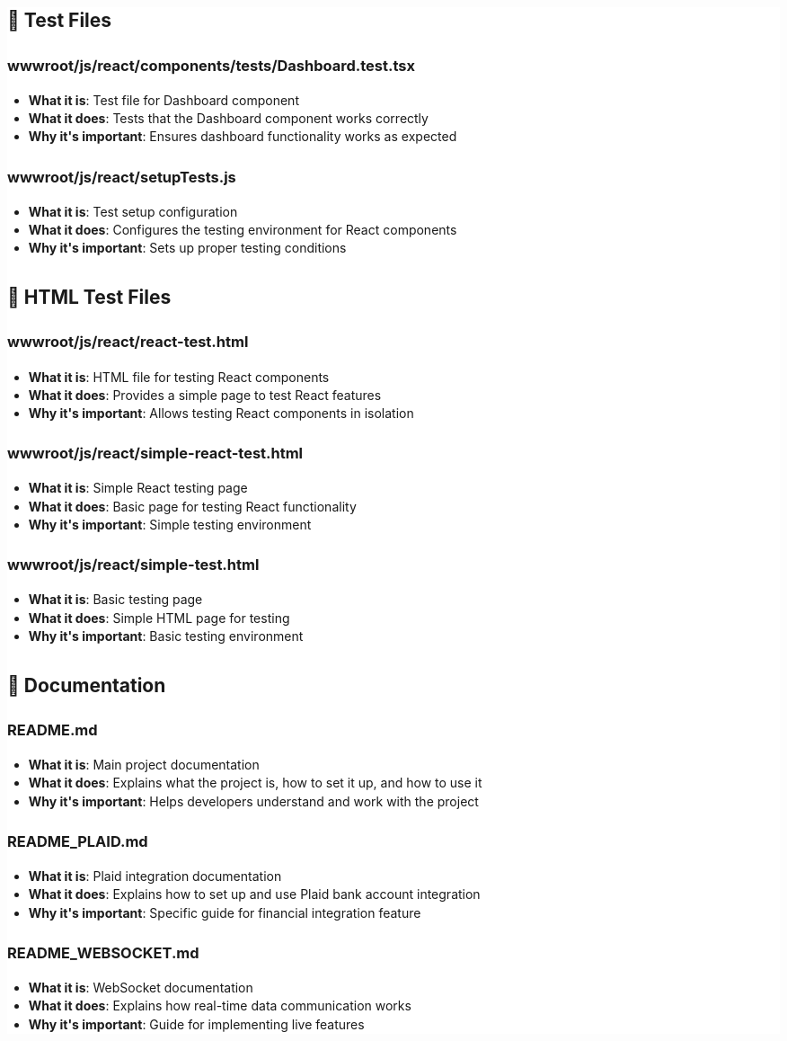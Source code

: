 ## 📁 Test Files

### **wwwroot/js/react/components/__tests__/Dashboard.test.tsx**
- **What it is**: Test file for Dashboard component
- **What it does**: Tests that the Dashboard component works correctly
- **Why it's important**: Ensures dashboard functionality works as expected

### **wwwroot/js/react/setupTests.js**
- **What it is**: Test setup configuration
- **What it does**: Configures the testing environment for React components
- **Why it's important**: Sets up proper testing conditions

## 📁 HTML Test Files

### **wwwroot/js/react/react-test.html**
- **What it is**: HTML file for testing React components
- **What it does**: Provides a simple page to test React features
- **Why it's important**: Allows testing React components in isolation

### **wwwroot/js/react/simple-react-test.html**
- **What it is**: Simple React testing page
- **What it does**: Basic page for testing React functionality
- **Why it's important**: Simple testing environment

### **wwwroot/js/react/simple-test.html**
- **What it is**: Basic testing page
- **What it does**: Simple HTML page for testing
- **Why it's important**: Basic testing environment

## 📁 Documentation

### **README.md**
- **What it is**: Main project documentation
- **What it does**: Explains what the project is, how to set it up, and how to use it
- **Why it's important**: Helps developers understand and work with the project

### **README_PLAID.md**
- **What it is**: Plaid integration documentation
- **What it does**: Explains how to set up and use Plaid bank account integration
- **Why it's important**: Specific guide for financial integration feature

### **README_WEBSOCKET.md**
- **What it is**: WebSocket documentation
- **What it does**: Explains how real-time data communication works
- **Why it's important**: Guide for implementing live features
